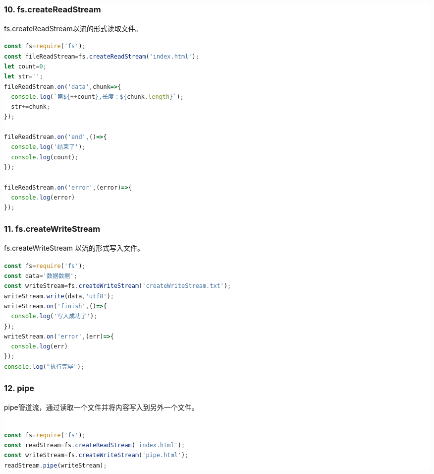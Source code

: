 ### 10. fs.createReadStream
fs.createReadStream以流的形式读取文件。
```js
const fs=require('fs');
const fileReadStream=fs.createReadStream('index.html');
let count=0;
let str='';
fileReadStream.on('data',chunk=>{
  console.log(`第${++count},长度：${chunk.length}`);
  str+=chunk;
});

fileReadStream.on('end',()=>{
  console.log('结束了');
  console.log(count);
});

fileReadStream.on('error',(error)=>{
  console.log(error)
});

```
### 11. fs.createWriteStream
fs.createWriteStream 以流的形式写入文件。
```js
const fs=require('fs');
const data='数据数据';
const writeStream=fs.createWriteStream('createWriteStream.txt');
writeStream.write(data,'utf8');
writeStream.on('finish',()=>{
  console.log('写入成功了');
});
writeStream.on('error',(err)=>{
  console.log(err)
});
console.log("执行完毕");

```

### 12. pipe
pipe管道流，通过读取一个文件并将内容写入到另外一个文件。
```js

const fs=require('fs');
const readStream=fs.createReadStream('index.html');
const writeStream=fs.createWriteStream('pipe.html');
readStream.pipe(writeStream);


```
